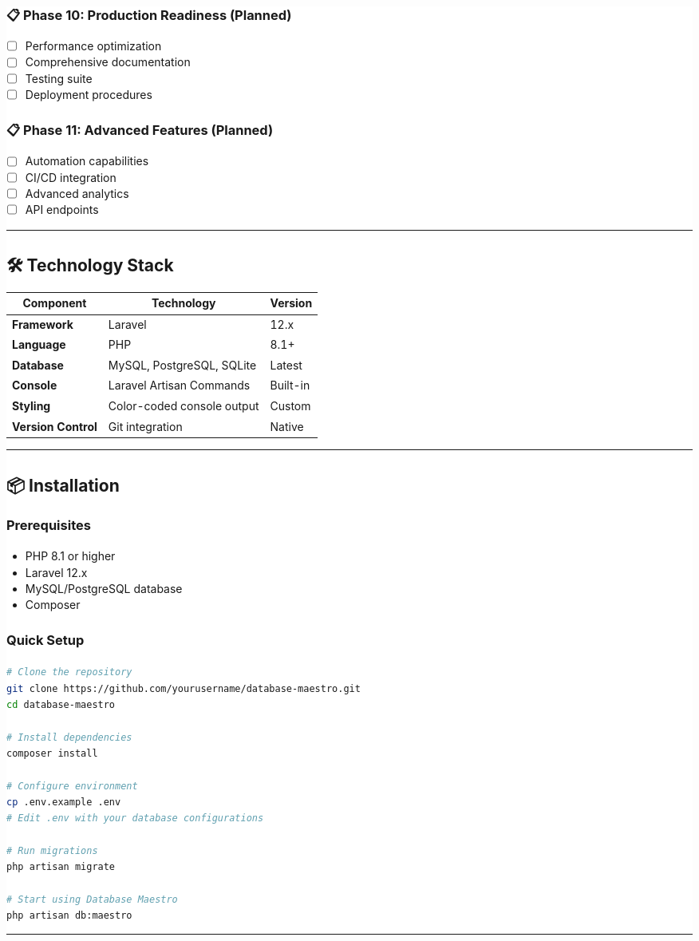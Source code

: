 ### 📋 Phase 10: Production Readiness (Planned)
- [ ] Performance optimization
- [ ] Comprehensive documentation
- [ ] Testing suite
- [ ] Deployment procedures

### 📋 Phase 11: Advanced Features (Planned)
- [ ] Automation capabilities
- [ ] CI/CD integration
- [ ] Advanced analytics
- [ ] API endpoints

---

## 🛠️ Technology Stack

| Component | Technology | Version |
|-----------|------------|---------|
| **Framework** | Laravel | 12.x |
| **Language** | PHP | 8.1+ |
| **Database** | MySQL, PostgreSQL, SQLite | Latest |
| **Console** | Laravel Artisan Commands | Built-in |
| **Styling** | Color-coded console output | Custom |
| **Version Control** | Git integration | Native |

---

## 📦 Installation

### Prerequisites
- PHP 8.1 or higher
- Laravel 12.x
- MySQL/PostgreSQL database
- Composer

### Quick Setup
```bash
# Clone the repository
git clone https://github.com/yourusername/database-maestro.git
cd database-maestro

# Install dependencies
composer install

# Configure environment
cp .env.example .env
# Edit .env with your database configurations

# Run migrations
php artisan migrate

# Start using Database Maestro
php artisan db:maestro
```

---